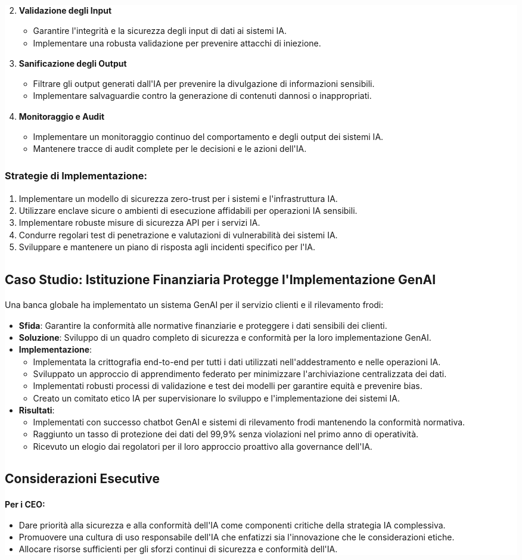 2. **Validazione degli Input**
   - Garantire l'integrità e la sicurezza degli input di dati ai sistemi IA.
   - Implementare una robusta validazione per prevenire attacchi di iniezione.

3. **Sanificazione degli Output**
   - Filtrare gli output generati dall'IA per prevenire la divulgazione di informazioni sensibili.
   - Implementare salvaguardie contro la generazione di contenuti dannosi o inappropriati.

4. **Monitoraggio e Audit**
   - Implementare un monitoraggio continuo del comportamento e degli output dei sistemi IA.
   - Mantenere tracce di audit complete per le decisioni e le azioni dell'IA.

### Strategie di Implementazione:

1. Implementare un modello di sicurezza zero-trust per i sistemi e l'infrastruttura IA.
2. Utilizzare enclave sicure o ambienti di esecuzione affidabili per operazioni IA sensibili.
3. Implementare robuste misure di sicurezza API per i servizi IA.
4. Condurre regolari test di penetrazione e valutazioni di vulnerabilità dei sistemi IA.
5. Sviluppare e mantenere un piano di risposta agli incidenti specifico per l'IA.

## Caso Studio: Istituzione Finanziaria Protegge l'Implementazione GenAI

Una banca globale ha implementato un sistema GenAI per il servizio clienti e il rilevamento frodi:

- **Sfida**: Garantire la conformità alle normative finanziarie e proteggere i dati sensibili dei clienti.
- **Soluzione**: Sviluppo di un quadro completo di sicurezza e conformità per la loro implementazione GenAI.
- **Implementazione**: 
  - Implementata la crittografia end-to-end per tutti i dati utilizzati nell'addestramento e nelle operazioni IA.
  - Sviluppato un approccio di apprendimento federato per minimizzare l'archiviazione centralizzata dei dati.
  - Implementati robusti processi di validazione e test dei modelli per garantire equità e prevenire bias.
  - Creato un comitato etico IA per supervisionare lo sviluppo e l'implementazione dei sistemi IA.
- **Risultati**:
  - Implementati con successo chatbot GenAI e sistemi di rilevamento frodi mantenendo la conformità normativa.
  - Raggiunto un tasso di protezione dei dati del 99,9% senza violazioni nel primo anno di operatività.
  - Ricevuto un elogio dai regolatori per il loro approccio proattivo alla governance dell'IA.

## Considerazioni Esecutive

**Per i CEO:**
- Dare priorità alla sicurezza e alla conformità dell'IA come componenti critiche della strategia IA complessiva.
- Promuovere una cultura di uso responsabile dell'IA che enfatizzi sia l'innovazione che le considerazioni etiche.
- Allocare risorse sufficienti per gli sforzi continui di sicurezza e conformità dell'IA.
